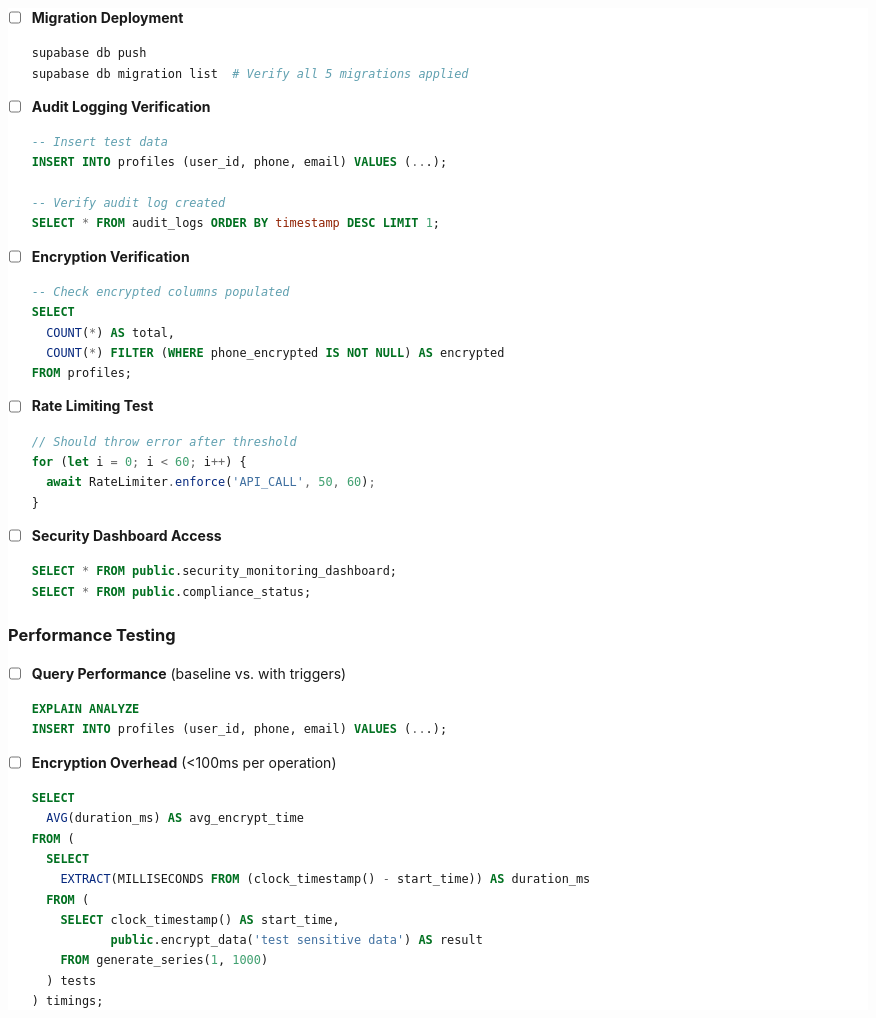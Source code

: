 - [ ] **Migration Deployment**
  ```bash
  supabase db push
  supabase db migration list  # Verify all 5 migrations applied
  ```

- [ ] **Audit Logging Verification**
  ```sql
  -- Insert test data
  INSERT INTO profiles (user_id, phone, email) VALUES (...);

  -- Verify audit log created
  SELECT * FROM audit_logs ORDER BY timestamp DESC LIMIT 1;
  ```

- [ ] **Encryption Verification**
  ```sql
  -- Check encrypted columns populated
  SELECT
    COUNT(*) AS total,
    COUNT(*) FILTER (WHERE phone_encrypted IS NOT NULL) AS encrypted
  FROM profiles;
  ```

- [ ] **Rate Limiting Test**
  ```typescript
  // Should throw error after threshold
  for (let i = 0; i < 60; i++) {
    await RateLimiter.enforce('API_CALL', 50, 60);
  }
  ```

- [ ] **Security Dashboard Access**
  ```sql
  SELECT * FROM public.security_monitoring_dashboard;
  SELECT * FROM public.compliance_status;
  ```

### Performance Testing

- [ ] **Query Performance** (baseline vs. with triggers)
  ```sql
  EXPLAIN ANALYZE
  INSERT INTO profiles (user_id, phone, email) VALUES (...);
  ```

- [ ] **Encryption Overhead** (<100ms per operation)
  ```sql
  SELECT
    AVG(duration_ms) AS avg_encrypt_time
  FROM (
    SELECT
      EXTRACT(MILLISECONDS FROM (clock_timestamp() - start_time)) AS duration_ms
    FROM (
      SELECT clock_timestamp() AS start_time,
             public.encrypt_data('test sensitive data') AS result
      FROM generate_series(1, 1000)
    ) tests
  ) timings;
  ```
